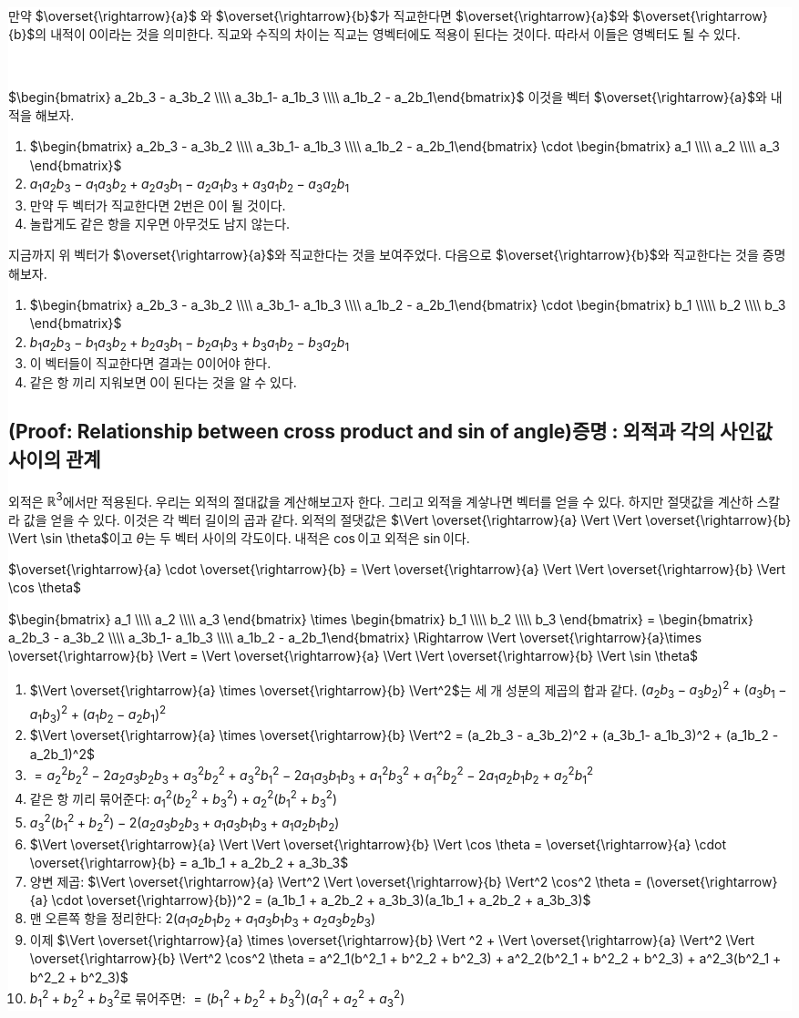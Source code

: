 

만약 $\overset{\rightarrow}{a}$ 와 $\overset{\rightarrow}{b}$가 직교한다면 $\overset{\rightarrow}{a}$와 $\overset{\rightarrow}{b}$의 내적이 0이라는 것을 의미한다. 직교와 수직의 차이는 직교는 영벡터에도 적용이 된다는 것이다. 따라서 이들은 영벡터도 될 수 있다.



<br/>



$\begin{bmatrix} a_2b_3 - a_3b_2 \\\\ a_3b_1- a_1b_3 \\\\ a_1b_2 - a_2b_1\end{bmatrix}$ 이것을 벡터 $\overset{\rightarrow}{a}$와 내적을 해보자.



1. $\begin{bmatrix} a_2b_3 - a_3b_2 \\\\ a_3b_1- a_1b_3 \\\\ a_1b_2 - a_2b_1\end{bmatrix} \cdot \begin{bmatrix} a_1 \\\\ a_2 \\\\ a_3 \end{bmatrix}$
2. $a_1a_2b_3 - a_1a_3b_2 + a_2a_3b_1 - a_2a_1b_3 + a_3a_1b_2 - a_3a_2b_1$
3. 만약 두 벡터가 직교한다면 2번은 0이 될 것이다.
4. 놀랍게도 같은 항을 지우면 아무것도 남지 않는다.



지금까지 위 벡터가 $\overset{\rightarrow}{a}$와 직교한다는 것을 보여주었다. 다음으로 $\overset{\rightarrow}{b}$와 직교한다는 것을 증명해보자.

1. $\begin{bmatrix} a_2b_3 - a_3b_2 \\\\ a_3b_1- a_1b_3 \\\\ a_1b_2 - a_2b_1\end{bmatrix} \cdot \begin{bmatrix} b_1 \\\\\ b_2 \\\\ b_3 \end{bmatrix}$ 
2. $b_1a_2b_3 - b_1a_3b_2 + b_2a_3b_1 - b_2a_1b_3 + b_3a_1b_2 - b_3a_2b_1$
3. 이 벡터들이 직교한다면 결과는 0이어야 한다.
4. 같은 항 끼리 지워보면 0이 된다는 것을 알 수 있다.



## (Proof: Relationship between cross product and sin of angle)증명 : 외적과 각의 사인값 사이의 관계



외적은 $\mathbb{R}^3$에서만 적용된다. 우리는 외적의 절대값을 계산해보고자 한다. 그리고 외적을 계샇나면 벡터를 얻을 수 있다. 하지만 절댓값을 계산하 스칼라 값을 얻을 수 있다. 이것은 각 벡터 길이의 곱과 같다. 외적의 절댓값은 $\Vert \overset{\rightarrow}{a} \Vert \Vert \overset{\rightarrow}{b} \Vert \sin \theta$이고 $\theta$는 두 벡터 사이의 각도이다. 내적은 $\cos$이고 외적은 $\sin$이다.

$\overset{\rightarrow}{a} \cdot \overset{\rightarrow}{b} = \Vert \overset{\rightarrow}{a} \Vert \Vert \overset{\rightarrow}{b} \Vert \cos \theta$

$\begin{bmatrix} a_1 \\\\ a_2 \\\\ a_3 \end{bmatrix} \times \begin{bmatrix} b_1 \\\\ b_2 \\\\ b_3 \end{bmatrix} = \begin{bmatrix} a_2b_3 - a_3b_2 \\\\ a_3b_1- a_1b_3 \\\\ a_1b_2 - a_2b_1\end{bmatrix} \Rightarrow \Vert \overset{\rightarrow}{a}\times \overset{\rightarrow}{b} \Vert = \Vert \overset{\rightarrow}{a} \Vert \Vert \overset{\rightarrow}{b} \Vert \sin \theta$



1. $\Vert \overset{\rightarrow}{a} \times \overset{\rightarrow}{b} \Vert^2$는 세 개 성분의 제곱의 합과 같다. $(a_2b_3 - a_3b_2)^2 + (a_3b_1- a_1b_3)^2 + (a_1b_2 - a_2b_1)^2$
2. $\Vert \overset{\rightarrow}{a} \times \overset{\rightarrow}{b} \Vert^2 = (a_2b_3 - a_3b_2)^2 + (a_3b_1- a_1b_3)^2 + (a_1b_2 - a_2b_1)^2$
3. $= a^2_2b^2_2 - 2a_2a_3b_2b_3 + a^2_3b^2_2 + a^2_3b^2_1 - 2a_1a_3b_1b_3 + a^2_1b^2_3 + a^2_1b^2_2 - 2a_1a_2b_1b_2 + a^2_2b^2_1$
4. 같은 항 끼리 묶어준다: $a^2_1(b^2_2 + b^2_3) + a^2_2(b^2_1 + b^2_3)$
5.  $a^2_3(b^2_1 + b^2_2) - 2(a_2a_3b_2b_3 + a_1a_3b_1b_3 + a_1a_2b_1b_2)$
6. $\Vert \overset{\rightarrow}{a} \Vert \Vert \overset{\rightarrow}{b} \Vert \cos \theta = \overset{\rightarrow}{a} \cdot \overset{\rightarrow}{b} = a_1b_1 + a_2b_2 + a_3b_3$
7. 양변 제곱: $\Vert \overset{\rightarrow}{a} \Vert^2 \Vert \overset{\rightarrow}{b} \Vert^2 \cos^2 \theta = (\overset{\rightarrow}{a} \cdot \overset{\rightarrow}{b})^2 = (a_1b_1 + a_2b_2 + a_3b_3)(a_1b_1 + a_2b_2 + a_3b_3)$
8. 맨 오른쪽 항을 정리한다: $2(a_1a_2b_1b_2 + a_1a_3b_1b_3 + a_2a_3b_2b_3)$
9. 이제 $\Vert \overset{\rightarrow}{a} \times \overset{\rightarrow}{b} \Vert ^2 + \Vert \overset{\rightarrow}{a} \Vert^2 \Vert \overset{\rightarrow}{b} \Vert^2 \cos^2 \theta = a^2_1(b^2_1 + b^2_2 + b^2_3) + a^2_2(b^2_1 + b^2_2 + b^2_3) + a^2_3(b^2_1 + b^2_2 + b^2_3)$
10. $b^2_1 + b^2_2 + b^2_3$로 묶어주면: $= (b^2_1 + b^2_2 + b^2_3)(a^2_1 + a^2_2 + a^2_3)$